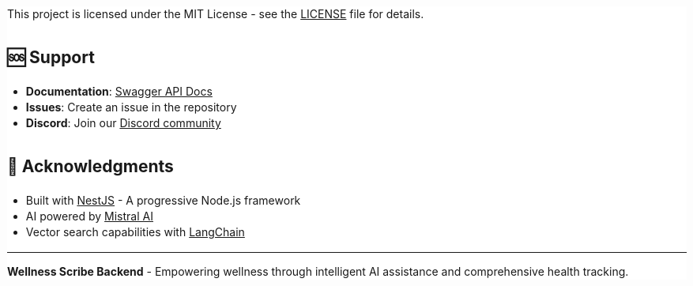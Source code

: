 This project is licensed under the MIT License - see the [LICENSE](LICENSE) file for details.

## 🆘 Support

- **Documentation**: [Swagger API Docs](http://localhost:3001/api)
- **Issues**: Create an issue in the repository
- **Discord**: Join our [Discord community](https://discord.gg/G7Qnnhy)

## 🙏 Acknowledgments

- Built with [NestJS](https://nestjs.com/) - A progressive Node.js framework
- AI powered by [Mistral AI](https://mistral.ai/)
- Vector search capabilities with [LangChain](https://langchain.com/)

---

**Wellness Scribe Backend** - Empowering wellness through intelligent AI assistance and comprehensive health tracking.
